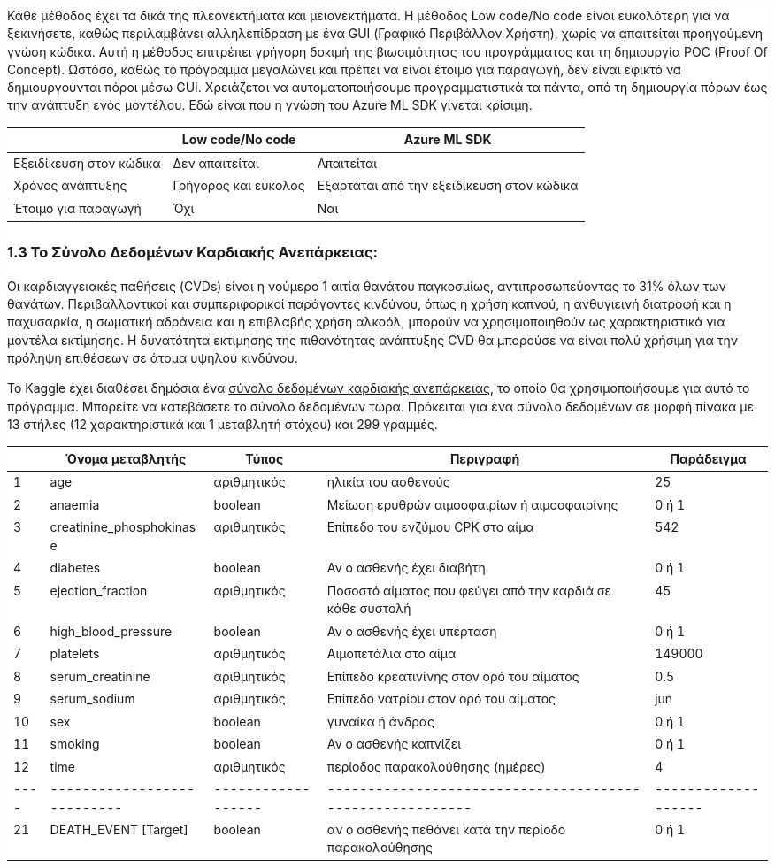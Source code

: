 Κάθε μέθοδος έχει τα δικά της πλεονεκτήματα και μειονεκτήματα. Η μέθοδος Low code/No code είναι ευκολότερη για να ξεκινήσετε, καθώς περιλαμβάνει αλληλεπίδραση με ένα GUI (Γραφικό Περιβάλλον Χρήστη), χωρίς να απαιτείται προηγούμενη γνώση κώδικα. Αυτή η μέθοδος επιτρέπει γρήγορη δοκιμή της βιωσιμότητας του προγράμματος και τη δημιουργία POC (Proof Of Concept). Ωστόσο, καθώς το πρόγραμμα μεγαλώνει και πρέπει να είναι έτοιμο για παραγωγή, δεν είναι εφικτό να δημιουργούνται πόροι μέσω GUI. Χρειάζεται να αυτοματοποιήσουμε προγραμματιστικά τα πάντα, από τη δημιουργία πόρων έως την ανάπτυξη ενός μοντέλου. Εδώ είναι που η γνώση του Azure ML SDK γίνεται κρίσιμη.

|                   | Low code/No code | Azure ML SDK              |
|-------------------|------------------|---------------------------|
| Εξειδίκευση στον κώδικα | Δεν απαιτείται     | Απαιτείται                  |
| Χρόνος ανάπτυξης   | Γρήγορος και εύκολος | Εξαρτάται από την εξειδίκευση στον κώδικα |
| Έτοιμο για παραγωγή | Όχι               | Ναι                       |

### 1.3 Το Σύνολο Δεδομένων Καρδιακής Ανεπάρκειας:

Οι καρδιαγγειακές παθήσεις (CVDs) είναι η νούμερο 1 αιτία θανάτου παγκοσμίως, αντιπροσωπεύοντας το 31% όλων των θανάτων. Περιβαλλοντικοί και συμπεριφορικοί παράγοντες κινδύνου, όπως η χρήση καπνού, η ανθυγιεινή διατροφή και η παχυσαρκία, η σωματική αδράνεια και η επιβλαβής χρήση αλκοόλ, μπορούν να χρησιμοποιηθούν ως χαρακτηριστικά για μοντέλα εκτίμησης. Η δυνατότητα εκτίμησης της πιθανότητας ανάπτυξης CVD θα μπορούσε να είναι πολύ χρήσιμη για την πρόληψη επιθέσεων σε άτομα υψηλού κινδύνου.

Το Kaggle έχει διαθέσει δημόσια ένα [σύνολο δεδομένων καρδιακής ανεπάρκειας](https://www.kaggle.com/andrewmvd/heart-failure-clinical-data), το οποίο θα χρησιμοποιήσουμε για αυτό το πρόγραμμα. Μπορείτε να κατεβάσετε το σύνολο δεδομένων τώρα. Πρόκειται για ένα σύνολο δεδομένων σε μορφή πίνακα με 13 στήλες (12 χαρακτηριστικά και 1 μεταβλητή στόχου) και 299 γραμμές.

|    | Όνομα μεταβλητής          | Τύπος            | Περιγραφή                                               | Παράδειγμα        |
|----|---------------------------|------------------|---------------------------------------------------------|-------------------|
| 1  | age                       | αριθμητικός      | ηλικία του ασθενούς                                     | 25                |
| 2  | anaemia                   | boolean          | Μείωση ερυθρών αιμοσφαιρίων ή αιμοσφαιρίνης             | 0 ή 1             |
| 3  | creatinine_phosphokinase  | αριθμητικός      | Επίπεδο του ενζύμου CPK στο αίμα                        | 542               |
| 4  | diabetes                  | boolean          | Αν ο ασθενής έχει διαβήτη                               | 0 ή 1             |
| 5  | ejection_fraction         | αριθμητικός      | Ποσοστό αίματος που φεύγει από την καρδιά σε κάθε συστολή | 45                |
| 6  | high_blood_pressure       | boolean          | Αν ο ασθενής έχει υπέρταση                              | 0 ή 1             |
| 7  | platelets                 | αριθμητικός      | Αιμοπετάλια στο αίμα                                    | 149000            |
| 8  | serum_creatinine          | αριθμητικός      | Επίπεδο κρεατινίνης στον ορό του αίματος                | 0.5               |
| 9  | serum_sodium              | αριθμητικός      | Επίπεδο νατρίου στον ορό του αίματος                    | jun               |
| 10 | sex                       | boolean          | γυναίκα ή άνδρας                                        | 0 ή 1             |
| 11 | smoking                   | boolean          | Αν ο ασθενής καπνίζει                                   | 0 ή 1             |
| 12 | time                      | αριθμητικός      | περίοδος παρακολούθησης (ημέρες)                        | 4                 |
|----|---------------------------|------------------|---------------------------------------------------------|-------------------|
| 21 | DEATH_EVENT [Target]      | boolean          | αν ο ασθενής πεθάνει κατά την περίοδο παρακολούθησης     | 0 ή 1             |

